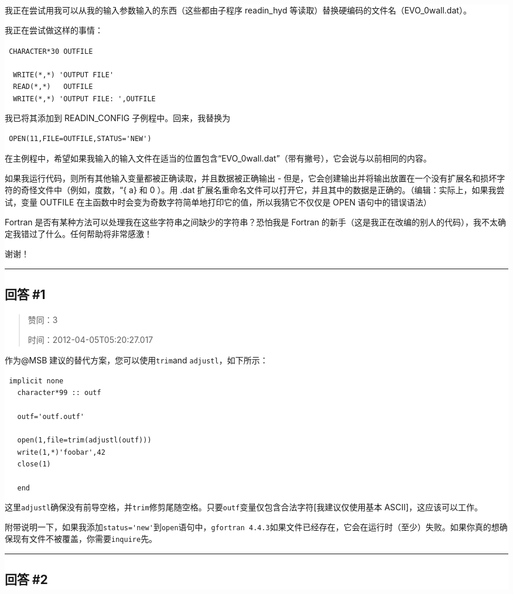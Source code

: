 我正在尝试用我可以从我的输入参数输入的东西（这些都由子程序 readin_hyd 等读取）替换硬编码的文件名（EVO_0wall.dat）。

我正在尝试做这样的事情：

```
 CHARACTER*30 OUTFILE

  WRITE(*,*) 'OUTPUT FILE'
  READ(*,*)   OUTFILE
  WRITE(*,*) 'OUTPUT FILE: ',OUTFILE 
```

我已将其添加到 READIN_CONFIG 子例程中。回来，我替换为

```
 OPEN(11,FILE=OUTFILE,STATUS='NEW') 
```

在主例程中，希望如果我输入的输入文件在适当的位置包含“EVO_0wall.dat”（带有撇号），它会说与以前相同的内容。

如果我运行代码，则所有其他输入变量都被正确读取，并且数据被正确输出 - 但是，它会创建输出并将输出放置在一个没有扩展名和损坏字符的奇怪文件中（例如，度数，“{ a} 和 0 ）。用 .dat 扩展名重命名文件可以打开它，并且其中的数据是正确的。（编辑：实际上，如果我尝试，变量 OUTFILE 在主函数中时会变为奇数字符简单地打印它的值，所以我猜它不仅仅是 OPEN 语句中的错误语法）

Fortran 是否有某种方法可以处理我在这些字符串之间缺少的字符串？恐怕我是 Fortran 的新手（这是我正在改编的别人的代码），我不太确定我错过了什么。任何帮助将非常感激！

谢谢！

* * *

## 回答 #1

> 赞同：3
> 
> 时间：2012-04-05T05:20:27.017

作为@MSB 建议的替代方案，您可以使用`trim`and `adjustl`，如下所示：

```
 implicit none
   character*99 :: outf

   outf='outf.outf'

   open(1,file=trim(adjustl(outf)))
   write(1,*)'foobar',42
   close(1)

   end 
```

这里`adjustl`确保没有前导空格，并`trim`修剪尾随空格。只要`outf`变量仅包含合法字符[我建议仅使用基本 ASCII]，这应该可以工作。

附带说明一下，如果我添加`status='new'`到`open`语句中，`gfortran 4.4.3`如果文件已经存在，它会在运行时（至少）失败。如果你真的想确保现有文件不被覆盖，你需要`inquire`先。

* * *

## 回答 #2
